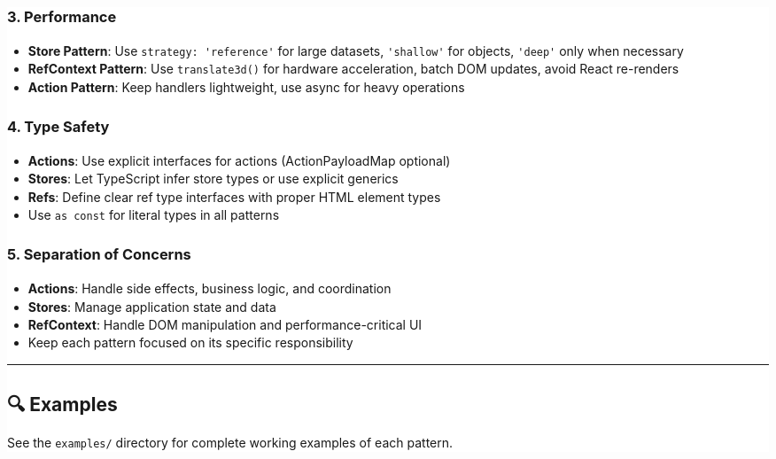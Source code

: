 ### 3. Performance
- **Store Pattern**: Use `strategy: 'reference'` for large datasets, `'shallow'` for objects, `'deep'` only when necessary
- **RefContext Pattern**: Use `translate3d()` for hardware acceleration, batch DOM updates, avoid React re-renders
- **Action Pattern**: Keep handlers lightweight, use async for heavy operations

### 4. Type Safety
- **Actions**: Use explicit interfaces for actions (ActionPayloadMap optional)
- **Stores**: Let TypeScript infer store types or use explicit generics
- **Refs**: Define clear ref type interfaces with proper HTML element types
- Use `as const` for literal types in all patterns

### 5. Separation of Concerns
- **Actions**: Handle side effects, business logic, and coordination
- **Stores**: Manage application state and data
- **RefContext**: Handle DOM manipulation and performance-critical UI
- Keep each pattern focused on its specific responsibility

---

## 🔍 Examples

See the `examples/` directory for complete working examples of each pattern.